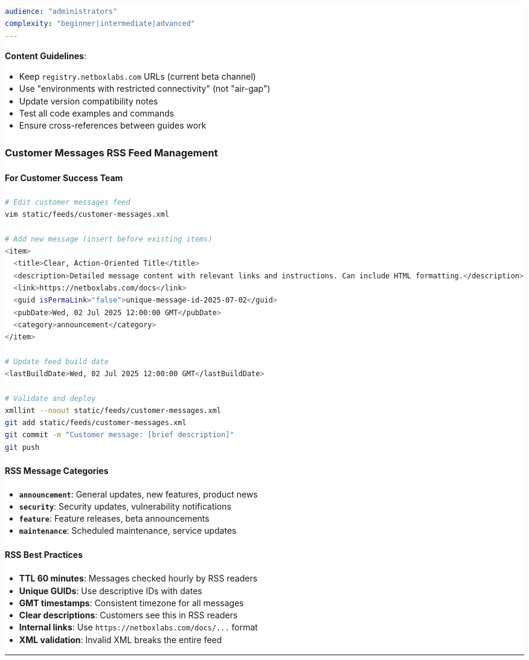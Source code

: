 ```yaml
audience: "administrators"
complexity: "beginner|intermediate|advanced"
---
```

**Content Guidelines**:
- Keep `registry.netboxlabs.com` URLs (current beta channel)
- Use "environments with restricted connectivity" (not "air-gap")
- Update version compatibility notes
- Test all code examples and commands
- Ensure cross-references between guides work

### Customer Messages RSS Feed Management

#### **For Customer Success Team**

```bash
# Edit customer messages feed
vim static/feeds/customer-messages.xml

# Add new message (insert before existing items)
<item>
  <title>Clear, Action-Oriented Title</title>
  <description>Detailed message content with relevant links and instructions. Can include HTML formatting.</description>
  <link>https://netboxlabs.com/docs</link>
  <guid isPermaLink="false">unique-message-id-2025-07-02</guid>
  <pubDate>Wed, 02 Jul 2025 12:00:00 GMT</pubDate>
  <category>announcement</category>
</item>

# Update feed build date
<lastBuildDate>Wed, 02 Jul 2025 12:00:00 GMT</lastBuildDate>

# Validate and deploy
xmllint --noout static/feeds/customer-messages.xml
git add static/feeds/customer-messages.xml
git commit -m "Customer message: [brief description]"
git push
```

#### **RSS Message Categories**
- **`announcement`**: General updates, new features, product news
- **`security`**: Security updates, vulnerability notifications
- **`feature`**: Feature releases, beta announcements
- **`maintenance`**: Scheduled maintenance, service updates

#### **RSS Best Practices**
- **TTL 60 minutes**: Messages checked hourly by RSS readers
- **Unique GUIDs**: Use descriptive IDs with dates
- **GMT timestamps**: Consistent timezone for all messages
- **Clear descriptions**: Customers see this in RSS readers
- **Internal links**: Use `https://netboxlabs.com/docs/...` format
- **XML validation**: Invalid XML breaks the entire feed

---